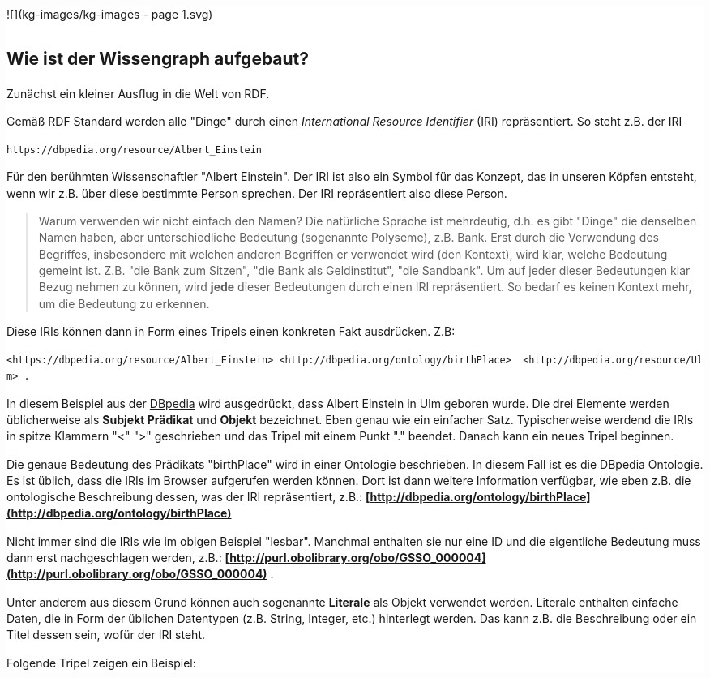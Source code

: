 ![](kg-images/kg-images - page 1.svg)


## Wie ist der Wissengraph aufgebaut?


Zunächst ein kleiner Ausflug in die Welt von RDF.

Gemäß RDF Standard werden alle "Dinge" durch einen <i>International Resource Identifier</i> (IRI) repräsentiert. So steht z.B. der IRI 

	https://dbpedia.org/resource/Albert_Einstein
	
Für den berühmten Wissenschaftler "Albert Einstein". Der IRI ist also ein Symbol für das Konzept, das in unseren Köpfen entsteht, wenn wir z.B. über diese bestimmte Person sprechen. Der IRI repräsentiert also diese Person.

> Warum verwenden wir nicht einfach den Namen? Die natürliche Sprache ist mehrdeutig, d.h. es gibt "Dinge" die denselben Namen haben, aber unterschiedliche Bedeutung (sogenannte Polyseme), z.B. Bank. Erst durch die Verwendung des Begriffes, insbesondere mit welchen anderen Begriffen er verwendet wird (den Kontext), wird klar, welche Bedeutung gemeint ist. Z.B. "die Bank zum Sitzen", "die Bank als Geldinstitut", "die Sandbank". Um auf jeder dieser Bedeutungen klar Bezug nehmen zu können, wird **jede** dieser Bedeutungen durch einen IRI repräsentiert. So bedarf es keinen Kontext mehr, um die Bedeutung zu erkennen.
 


Diese IRIs können dann in Form eines Tripels einen konkreten Fakt ausdrücken. Z.B: 


	<https://dbpedia.org/resource/Albert_Einstein> <http://dbpedia.org/ontology/birthPlace>  <http://dbpedia.org/resource/Ulm> .


In diesem Beispiel aus der [DBpedia](https://www.dbpedia.org/) wird ausgedrückt, dass Albert Einstein in Ulm geboren wurde. 
Die drei Elemente werden üblicherweise als <b>Subjekt Prädikat</b> und <b>Objekt</b> bezeichnet. Eben genau wie ein einfacher Satz. Typischerweise werdend die IRIs in spitze Klammern "<" ">" geschrieben und das Tripel mit einem Punkt "." beendet. Danach kann ein neues Tripel beginnen. 

Die genaue Bedeutung des Prädikats "birthPlace" wird in einer Ontologie beschrieben. In diesem Fall ist es die DBpedia Ontologie. Es ist üblich, dass die IRIs im Browser aufgerufen werden können. Dort ist dann weitere Information verfügbar, wie eben z.B. die ontologische Beschreibung dessen, was der IRI repräsentiert, z.B.: <b>[http://dbpedia.org/ontology/birthPlace](http://dbpedia.org/ontology/birthPlace)</b>



Nicht immer sind die IRIs wie im obigen Beispiel "lesbar". Manchmal enthalten sie nur eine ID und die eigentliche Bedeutung muss dann erst nachgeschlagen werden, z.B.: <b>[http://purl.obolibrary.org/obo/GSSO_000004](http://purl.obolibrary.org/obo/GSSO_000004)</b> .
 

 
Unter anderem aus diesem Grund können auch sogenannte <b>Literale</b> als Objekt verwendet werden. Literale enthalten einfache Daten, die in Form der üblichen Datentypen (z.B. String, Integer, etc.) hinterlegt werden. Das kann z.B. die Beschreibung oder ein Titel dessen sein, wofür der IRI steht.
 
Folgende Tripel zeigen ein Beispiel:
